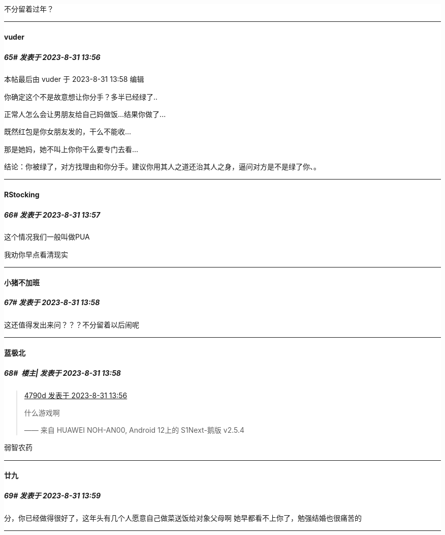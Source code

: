 不分留着过年？

*****

####  vuder  
##### 65#       发表于 2023-8-31 13:56

 本帖最后由 vuder 于 2023-8-31 13:58 编辑 

你确定这个不是故意想让你分手？多半已经绿了..

正常人怎么会让男朋友给自己妈做饭...结果你做了...

既然红包是你女朋友发的，干么不能收...

那是她妈，她不叫上你你干么要专门去看...

结论：你被绿了，对方找理由和你分手。建议你用其人之道还治其人之身，逼问对方是不是绿了你、。

*****

####  RStocking  
##### 66#       发表于 2023-8-31 13:57

这个情况我们一般叫做PUA

我劝你早点看清现实

*****

####  小猪不加班  
##### 67#       发表于 2023-8-31 13:58

这还值得发出来问？？？不分留着以后闹呢

*****

####  蓝极北  
##### 68#         楼主| 发表于 2023-8-31 13:58

<blockquote><a href="httphttps://bbs.saraba1st.com/2b/forum.php?mod=redirect&amp;goto=findpost&amp;pid=62238851&amp;ptid=2150689" target="_blank">4790d 发表于 2023-8-31 13:56</a>

什么游戏啊

—— 来自 HUAWEI NOH-AN00, Android 12上的 S1Next-鹅版 v2.5.4</blockquote>
弱智农药

*****

####  廿九  
##### 69#       发表于 2023-8-31 13:59

分，你已经做得很好了，这年头有几个人愿意自己做菜送饭给对象父母啊
她早都看不上你了，勉强结婚也很痛苦的

*****
